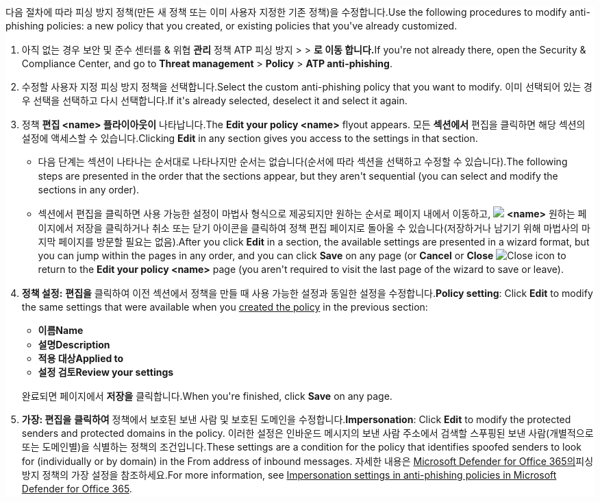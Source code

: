<span data-ttu-id="4206c-183">다음 절차에 따라 피싱 방지 정책(만든 새 정책 또는 이미 사용자 지정한 기존 정책)을 수정합니다.</span><span class="sxs-lookup"><span data-stu-id="4206c-183">Use the following procedures to modify anti-phishing policies: a new policy that you created, or existing policies that you've already customized.</span></span>

1. <span data-ttu-id="4206c-184">아직 없는 경우 보안 및 준수 센터를 & 위협 **관리** 정책 ATP 피싱 방지 \>  \> **로 이동 합니다.**</span><span class="sxs-lookup"><span data-stu-id="4206c-184">If you're not already there, open the Security & Compliance Center, and go to **Threat management** \> **Policy** \> **ATP anti-phishing**.</span></span>

2. <span data-ttu-id="4206c-185">수정할 사용자 지정 피싱 방지 정책을 선택합니다.</span><span class="sxs-lookup"><span data-stu-id="4206c-185">Select the custom anti-phishing policy that you want to modify.</span></span> <span data-ttu-id="4206c-186">이미 선택되어 있는 경우 선택을 선택하고 다시 선택합니다.</span><span class="sxs-lookup"><span data-stu-id="4206c-186">If it's already selected, deselect it and select it again.</span></span>

3. <span data-ttu-id="4206c-187">정책 **편집 \<name\> 플라이아웃이** 나타납니다.</span><span class="sxs-lookup"><span data-stu-id="4206c-187">The **Edit your policy \<name\>** flyout appears.</span></span> <span data-ttu-id="4206c-188">모든 **섹션에서** 편집을 클릭하면 해당 섹션의 설정에 액세스할 수 있습니다.</span><span class="sxs-lookup"><span data-stu-id="4206c-188">Clicking **Edit** in any section gives you access to the settings in that section.</span></span>

   - <span data-ttu-id="4206c-189">다음 단계는 섹션이 나타나는 순서대로 나타나지만 순서는 없습니다(순서에 따라 섹션을 선택하고 수정할 수 있습니다).</span><span class="sxs-lookup"><span data-stu-id="4206c-189">The following steps are presented in the order that the sections appear, but they aren't sequential (you can select and modify the sections in any order).</span></span>

   - <span data-ttu-id="4206c-190">섹션에서  편집을 클릭하면 사용 가능한 설정이 마법사 형식으로 제공되지만 원하는 순서로 페이지 내에서 이동하고,    ![ ](../../media/scc-remove-icon.png) **\<name\>** 원하는 페이지에서 저장을 클릭하거나 취소 또는 닫기 아이콘을 클릭하여 정책 편집 페이지로 돌아올 수 있습니다(저장하거나 남기기 위해 마법사의 마지막 페이지를 방문할 필요는 없음).</span><span class="sxs-lookup"><span data-stu-id="4206c-190">After you click **Edit** in a section, the available settings are presented in a wizard format, but you can jump within the pages in any order, and you can click **Save** on any page (or **Cancel** or **Close** ![Close icon](../../media/scc-remove-icon.png) to return to the **Edit your policy \<name\>** page (you aren't required to visit the last page of the wizard to save or leave).</span></span>

4. <span data-ttu-id="4206c-191">**정책 설정:** **편집을** 클릭하여 이전 섹션에서 [](#use-the-security--compliance-center-to-create-anti-phishing-policies-in-microsoft-defender-for-office-365) 정책을 만들 때 사용 가능한 설정과 동일한 설정을 수정합니다.</span><span class="sxs-lookup"><span data-stu-id="4206c-191">**Policy setting**: Click **Edit** to modify the same settings that were available when you [created the policy](#use-the-security--compliance-center-to-create-anti-phishing-policies-in-microsoft-defender-for-office-365) in the previous section:</span></span>

   - <span data-ttu-id="4206c-192">**이름**</span><span class="sxs-lookup"><span data-stu-id="4206c-192">**Name**</span></span>
   - <span data-ttu-id="4206c-193">**설명**</span><span class="sxs-lookup"><span data-stu-id="4206c-193">**Description**</span></span>
   - <span data-ttu-id="4206c-194">**적용 대상**</span><span class="sxs-lookup"><span data-stu-id="4206c-194">**Applied to**</span></span>
   - <span data-ttu-id="4206c-195">**설정 검토**</span><span class="sxs-lookup"><span data-stu-id="4206c-195">**Review your settings**</span></span>

   <span data-ttu-id="4206c-196">완료되면 페이지에서 **저장을** 클릭합니다.</span><span class="sxs-lookup"><span data-stu-id="4206c-196">When you're finished, click **Save** on any page.</span></span>

5. <span data-ttu-id="4206c-197">**가장: 편집을** **클릭하여** 정책에서 보호된 보낸 사람 및 보호된 도메인을 수정합니다.</span><span class="sxs-lookup"><span data-stu-id="4206c-197">**Impersonation**: Click **Edit** to modify the protected senders and protected domains in the policy.</span></span> <span data-ttu-id="4206c-198">이러한 설정은 인바운드 메시지의 보낸 사람 주소에서 검색할 스푸핑된 보낸 사람(개별적으로 또는 도메인별)을 식별하는 정책의 조건입니다.</span><span class="sxs-lookup"><span data-stu-id="4206c-198">These settings are a condition for the policy that identifies spoofed senders to look for (individually or by domain) in the From address of inbound messages.</span></span> <span data-ttu-id="4206c-199">자세한 내용은 [Microsoft Defender for Office 365의](set-up-anti-phishing-policies.md#impersonation-settings-in-anti-phishing-policies-in-microsoft-defender-for-office-365)피싱 방지 정책의 가장 설정을 참조하세요.</span><span class="sxs-lookup"><span data-stu-id="4206c-199">For more information, see [Impersonation settings in anti-phishing policies in Microsoft Defender for Office 365](set-up-anti-phishing-policies.md#impersonation-settings-in-anti-phishing-policies-in-microsoft-defender-for-office-365).</span></span>
